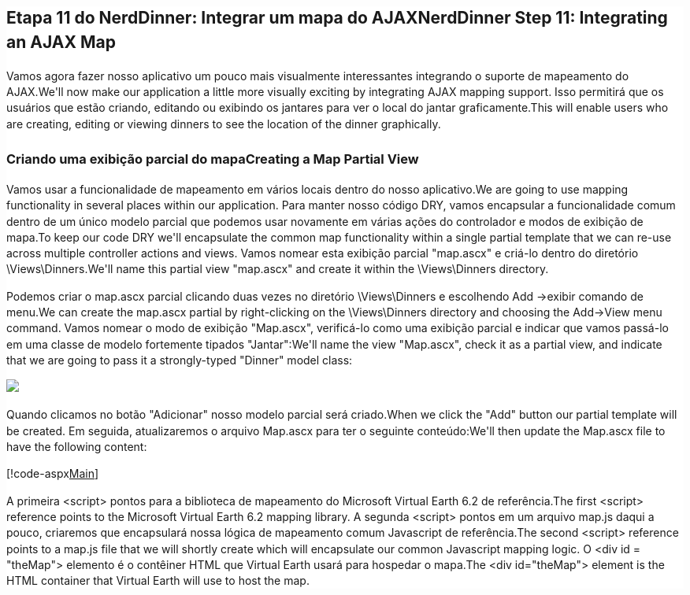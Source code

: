 ## <a name="nerddinner-step-11-integrating-an-ajax-map"></a><span data-ttu-id="82ddd-109">Etapa 11 do NerdDinner: Integrar um mapa do AJAX</span><span class="sxs-lookup"><span data-stu-id="82ddd-109">NerdDinner Step 11: Integrating an AJAX Map</span></span>

<span data-ttu-id="82ddd-110">Vamos agora fazer nosso aplicativo um pouco mais visualmente interessantes integrando o suporte de mapeamento do AJAX.</span><span class="sxs-lookup"><span data-stu-id="82ddd-110">We'll now make our application a little more visually exciting by integrating AJAX mapping support.</span></span> <span data-ttu-id="82ddd-111">Isso permitirá que os usuários que estão criando, editando ou exibindo os jantares para ver o local do jantar graficamente.</span><span class="sxs-lookup"><span data-stu-id="82ddd-111">This will enable users who are creating, editing or viewing dinners to see the location of the dinner graphically.</span></span>

### <a name="creating-a-map-partial-view"></a><span data-ttu-id="82ddd-112">Criando uma exibição parcial do mapa</span><span class="sxs-lookup"><span data-stu-id="82ddd-112">Creating a Map Partial View</span></span>

<span data-ttu-id="82ddd-113">Vamos usar a funcionalidade de mapeamento em vários locais dentro do nosso aplicativo.</span><span class="sxs-lookup"><span data-stu-id="82ddd-113">We are going to use mapping functionality in several places within our application.</span></span> <span data-ttu-id="82ddd-114">Para manter nosso código DRY, vamos encapsular a funcionalidade comum dentro de um único modelo parcial que podemos usar novamente em várias ações do controlador e modos de exibição de mapa.</span><span class="sxs-lookup"><span data-stu-id="82ddd-114">To keep our code DRY we'll encapsulate the common map functionality within a single partial template that we can re-use across multiple controller actions and views.</span></span> <span data-ttu-id="82ddd-115">Vamos nomear esta exibição parcial "map.ascx" e criá-lo dentro do diretório \Views\Dinners.</span><span class="sxs-lookup"><span data-stu-id="82ddd-115">We'll name this partial view "map.ascx" and create it within the \Views\Dinners directory.</span></span>

<span data-ttu-id="82ddd-116">Podemos criar o map.ascx parcial clicando duas vezes no diretório \Views\Dinners e escolhendo Add -&gt;exibir comando de menu.</span><span class="sxs-lookup"><span data-stu-id="82ddd-116">We can create the map.ascx partial by right-clicking on the \Views\Dinners directory and choosing the Add-&gt;View menu command.</span></span> <span data-ttu-id="82ddd-117">Vamos nomear o modo de exibição "Map.ascx", verificá-lo como uma exibição parcial e indicar que vamos passá-lo em uma classe de modelo fortemente tipados "Jantar":</span><span class="sxs-lookup"><span data-stu-id="82ddd-117">We'll name the view "Map.ascx", check it as a partial view, and indicate that we are going to pass it a strongly-typed "Dinner" model class:</span></span>

![](use-ajax-to-implement-mapping-scenarios/_static/image1.png)

<span data-ttu-id="82ddd-118">Quando clicamos no botão "Adicionar" nosso modelo parcial será criado.</span><span class="sxs-lookup"><span data-stu-id="82ddd-118">When we click the "Add" button our partial template will be created.</span></span> <span data-ttu-id="82ddd-119">Em seguida, atualizaremos o arquivo Map.ascx para ter o seguinte conteúdo:</span><span class="sxs-lookup"><span data-stu-id="82ddd-119">We'll then update the Map.ascx file to have the following content:</span></span>

[!code-aspx[Main](use-ajax-to-implement-mapping-scenarios/samples/sample1.aspx)]

<span data-ttu-id="82ddd-120">A primeira &lt;script&gt; pontos para a biblioteca de mapeamento do Microsoft Virtual Earth 6.2 de referência.</span><span class="sxs-lookup"><span data-stu-id="82ddd-120">The first &lt;script&gt; reference points to the Microsoft Virtual Earth 6.2 mapping library.</span></span> <span data-ttu-id="82ddd-121">A segunda &lt;script&gt; pontos em um arquivo map.js daqui a pouco, criaremos que encapsulará nossa lógica de mapeamento comum Javascript de referência.</span><span class="sxs-lookup"><span data-stu-id="82ddd-121">The second &lt;script&gt; reference points to a map.js file that we will shortly create which will encapsulate our common Javascript mapping logic.</span></span> <span data-ttu-id="82ddd-122">O &lt;div id = "theMap"&gt; elemento é o contêiner HTML que Virtual Earth usará para hospedar o mapa.</span><span class="sxs-lookup"><span data-stu-id="82ddd-122">The &lt;div id="theMap"&gt; element is the HTML container that Virtual Earth will use to host the map.</span></span>
